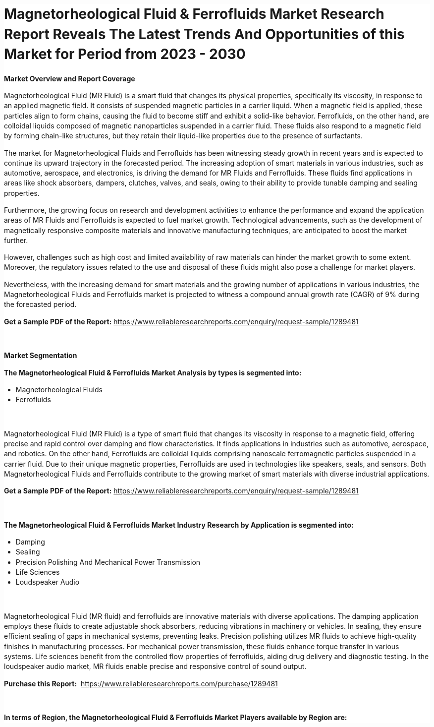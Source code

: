 <p><h1>Magnetorheological Fluid & Ferrofluids Market Research Report Reveals The Latest Trends And Opportunities of this Market for Period from 2023 - 2030</h1></p><p><strong>Market Overview and Report Coverage</strong></p>
<p><p>Magnetorheological Fluid (MR Fluid) is a smart fluid that changes its physical properties, specifically its viscosity, in response to an applied magnetic field. It consists of suspended magnetic particles in a carrier liquid. When a magnetic field is applied, these particles align to form chains, causing the fluid to become stiff and exhibit a solid-like behavior. Ferrofluids, on the other hand, are colloidal liquids composed of magnetic nanoparticles suspended in a carrier fluid. These fluids also respond to a magnetic field by forming chain-like structures, but they retain their liquid-like properties due to the presence of surfactants.</p><p>The market for Magnetorheological Fluids and Ferrofluids has been witnessing steady growth in recent years and is expected to continue its upward trajectory in the forecasted period. The increasing adoption of smart materials in various industries, such as automotive, aerospace, and electronics, is driving the demand for MR Fluids and Ferrofluids. These fluids find applications in areas like shock absorbers, dampers, clutches, valves, and seals, owing to their ability to provide tunable damping and sealing properties.</p><p>Furthermore, the growing focus on research and development activities to enhance the performance and expand the application areas of MR Fluids and Ferrofluids is expected to fuel market growth. Technological advancements, such as the development of magnetically responsive composite materials and innovative manufacturing techniques, are anticipated to boost the market further.</p><p>However, challenges such as high cost and limited availability of raw materials can hinder the market growth to some extent. Moreover, the regulatory issues related to the use and disposal of these fluids might also pose a challenge for market players.</p><p>Nevertheless, with the increasing demand for smart materials and the growing number of applications in various industries, the Magnetorheological Fluids and Ferrofluids market is projected to witness a compound annual growth rate (CAGR) of 9% during the forecasted period.</p></p>
<p><strong>Get a Sample PDF of the Report:</strong> <a href="https://www.reliableresearchreports.com/enquiry/request-sample/1289481">https://www.reliableresearchreports.com/enquiry/request-sample/1289481</a></p>
<p>&nbsp;</p>
<p><strong>Market Segmentation</strong></p>
<p><strong>The Magnetorheological Fluid & Ferrofluids Market Analysis by types is segmented into:</strong></p>
<p><ul><li>Magnetorheological Fluids</li><li>Ferrofluids</li></ul></p>
<p>&nbsp;</p>
<p><p>Magnetorheological Fluid (MR Fluid) is a type of smart fluid that changes its viscosity in response to a magnetic field, offering precise and rapid control over damping and flow characteristics. It finds applications in industries such as automotive, aerospace, and robotics. On the other hand, Ferrofluids are colloidal liquids comprising nanoscale ferromagnetic particles suspended in a carrier fluid. Due to their unique magnetic properties, Ferrofluids are used in technologies like speakers, seals, and sensors. Both Magnetorheological Fluids and Ferrofluids contribute to the growing market of smart materials with diverse industrial applications.</p></p>
<p><strong>Get a Sample PDF of the Report:</strong>&nbsp;<a href="https://www.reliableresearchreports.com/enquiry/request-sample/1289481">https://www.reliableresearchreports.com/enquiry/request-sample/1289481</a></p>
<p>&nbsp;</p>
<p><strong>The Magnetorheological Fluid & Ferrofluids Market Industry Research by Application is segmented into:</strong></p>
<p><ul><li>Damping</li><li>Sealing</li><li>Precision Polishing And Mechanical Power Transmission</li><li>Life Sciences</li><li>Loudspeaker Audio</li></ul></p>
<p>&nbsp;</p>
<p><p>Magnetorheological Fluid (MR fluid) and ferrofluids are innovative materials with diverse applications. The damping application employs these fluids to create adjustable shock absorbers, reducing vibrations in machinery or vehicles. In sealing, they ensure efficient sealing of gaps in mechanical systems, preventing leaks. Precision polishing utilizes MR fluids to achieve high-quality finishes in manufacturing processes. For mechanical power transmission, these fluids enhance torque transfer in various systems. Life sciences benefit from the controlled flow properties of ferrofluids, aiding drug delivery and diagnostic testing. In the loudspeaker audio market, MR fluids enable precise and responsive control of sound output.</p></p>
<p><strong>Purchase this Report:</strong>&nbsp; <a href="https://www.reliableresearchreports.com/purchase/1289481">https://www.reliableresearchreports.com/purchase/1289481</a></p>
<p>&nbsp;</p>
<p><strong>In terms of Region, the Magnetorheological Fluid & Ferrofluids Market Players available by Region are:</strong></p>
<p>
